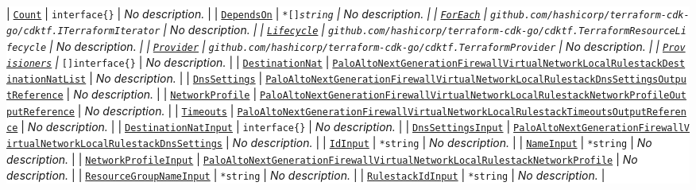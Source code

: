 | <code><a href="#@cdktf/provider-azurerm.paloAltoNextGenerationFirewallVirtualNetworkLocalRulestack.PaloAltoNextGenerationFirewallVirtualNetworkLocalRulestack.property.count">Count</a></code> | <code>interface{}</code> | *No description.* |
| <code><a href="#@cdktf/provider-azurerm.paloAltoNextGenerationFirewallVirtualNetworkLocalRulestack.PaloAltoNextGenerationFirewallVirtualNetworkLocalRulestack.property.dependsOn">DependsOn</a></code> | <code>*[]*string</code> | *No description.* |
| <code><a href="#@cdktf/provider-azurerm.paloAltoNextGenerationFirewallVirtualNetworkLocalRulestack.PaloAltoNextGenerationFirewallVirtualNetworkLocalRulestack.property.forEach">ForEach</a></code> | <code>github.com/hashicorp/terraform-cdk-go/cdktf.ITerraformIterator</code> | *No description.* |
| <code><a href="#@cdktf/provider-azurerm.paloAltoNextGenerationFirewallVirtualNetworkLocalRulestack.PaloAltoNextGenerationFirewallVirtualNetworkLocalRulestack.property.lifecycle">Lifecycle</a></code> | <code>github.com/hashicorp/terraform-cdk-go/cdktf.TerraformResourceLifecycle</code> | *No description.* |
| <code><a href="#@cdktf/provider-azurerm.paloAltoNextGenerationFirewallVirtualNetworkLocalRulestack.PaloAltoNextGenerationFirewallVirtualNetworkLocalRulestack.property.provider">Provider</a></code> | <code>github.com/hashicorp/terraform-cdk-go/cdktf.TerraformProvider</code> | *No description.* |
| <code><a href="#@cdktf/provider-azurerm.paloAltoNextGenerationFirewallVirtualNetworkLocalRulestack.PaloAltoNextGenerationFirewallVirtualNetworkLocalRulestack.property.provisioners">Provisioners</a></code> | <code>*[]interface{}</code> | *No description.* |
| <code><a href="#@cdktf/provider-azurerm.paloAltoNextGenerationFirewallVirtualNetworkLocalRulestack.PaloAltoNextGenerationFirewallVirtualNetworkLocalRulestack.property.destinationNat">DestinationNat</a></code> | <code><a href="#@cdktf/provider-azurerm.paloAltoNextGenerationFirewallVirtualNetworkLocalRulestack.PaloAltoNextGenerationFirewallVirtualNetworkLocalRulestackDestinationNatList">PaloAltoNextGenerationFirewallVirtualNetworkLocalRulestackDestinationNatList</a></code> | *No description.* |
| <code><a href="#@cdktf/provider-azurerm.paloAltoNextGenerationFirewallVirtualNetworkLocalRulestack.PaloAltoNextGenerationFirewallVirtualNetworkLocalRulestack.property.dnsSettings">DnsSettings</a></code> | <code><a href="#@cdktf/provider-azurerm.paloAltoNextGenerationFirewallVirtualNetworkLocalRulestack.PaloAltoNextGenerationFirewallVirtualNetworkLocalRulestackDnsSettingsOutputReference">PaloAltoNextGenerationFirewallVirtualNetworkLocalRulestackDnsSettingsOutputReference</a></code> | *No description.* |
| <code><a href="#@cdktf/provider-azurerm.paloAltoNextGenerationFirewallVirtualNetworkLocalRulestack.PaloAltoNextGenerationFirewallVirtualNetworkLocalRulestack.property.networkProfile">NetworkProfile</a></code> | <code><a href="#@cdktf/provider-azurerm.paloAltoNextGenerationFirewallVirtualNetworkLocalRulestack.PaloAltoNextGenerationFirewallVirtualNetworkLocalRulestackNetworkProfileOutputReference">PaloAltoNextGenerationFirewallVirtualNetworkLocalRulestackNetworkProfileOutputReference</a></code> | *No description.* |
| <code><a href="#@cdktf/provider-azurerm.paloAltoNextGenerationFirewallVirtualNetworkLocalRulestack.PaloAltoNextGenerationFirewallVirtualNetworkLocalRulestack.property.timeouts">Timeouts</a></code> | <code><a href="#@cdktf/provider-azurerm.paloAltoNextGenerationFirewallVirtualNetworkLocalRulestack.PaloAltoNextGenerationFirewallVirtualNetworkLocalRulestackTimeoutsOutputReference">PaloAltoNextGenerationFirewallVirtualNetworkLocalRulestackTimeoutsOutputReference</a></code> | *No description.* |
| <code><a href="#@cdktf/provider-azurerm.paloAltoNextGenerationFirewallVirtualNetworkLocalRulestack.PaloAltoNextGenerationFirewallVirtualNetworkLocalRulestack.property.destinationNatInput">DestinationNatInput</a></code> | <code>interface{}</code> | *No description.* |
| <code><a href="#@cdktf/provider-azurerm.paloAltoNextGenerationFirewallVirtualNetworkLocalRulestack.PaloAltoNextGenerationFirewallVirtualNetworkLocalRulestack.property.dnsSettingsInput">DnsSettingsInput</a></code> | <code><a href="#@cdktf/provider-azurerm.paloAltoNextGenerationFirewallVirtualNetworkLocalRulestack.PaloAltoNextGenerationFirewallVirtualNetworkLocalRulestackDnsSettings">PaloAltoNextGenerationFirewallVirtualNetworkLocalRulestackDnsSettings</a></code> | *No description.* |
| <code><a href="#@cdktf/provider-azurerm.paloAltoNextGenerationFirewallVirtualNetworkLocalRulestack.PaloAltoNextGenerationFirewallVirtualNetworkLocalRulestack.property.idInput">IdInput</a></code> | <code>*string</code> | *No description.* |
| <code><a href="#@cdktf/provider-azurerm.paloAltoNextGenerationFirewallVirtualNetworkLocalRulestack.PaloAltoNextGenerationFirewallVirtualNetworkLocalRulestack.property.nameInput">NameInput</a></code> | <code>*string</code> | *No description.* |
| <code><a href="#@cdktf/provider-azurerm.paloAltoNextGenerationFirewallVirtualNetworkLocalRulestack.PaloAltoNextGenerationFirewallVirtualNetworkLocalRulestack.property.networkProfileInput">NetworkProfileInput</a></code> | <code><a href="#@cdktf/provider-azurerm.paloAltoNextGenerationFirewallVirtualNetworkLocalRulestack.PaloAltoNextGenerationFirewallVirtualNetworkLocalRulestackNetworkProfile">PaloAltoNextGenerationFirewallVirtualNetworkLocalRulestackNetworkProfile</a></code> | *No description.* |
| <code><a href="#@cdktf/provider-azurerm.paloAltoNextGenerationFirewallVirtualNetworkLocalRulestack.PaloAltoNextGenerationFirewallVirtualNetworkLocalRulestack.property.resourceGroupNameInput">ResourceGroupNameInput</a></code> | <code>*string</code> | *No description.* |
| <code><a href="#@cdktf/provider-azurerm.paloAltoNextGenerationFirewallVirtualNetworkLocalRulestack.PaloAltoNextGenerationFirewallVirtualNetworkLocalRulestack.property.rulestackIdInput">RulestackIdInput</a></code> | <code>*string</code> | *No description.* |